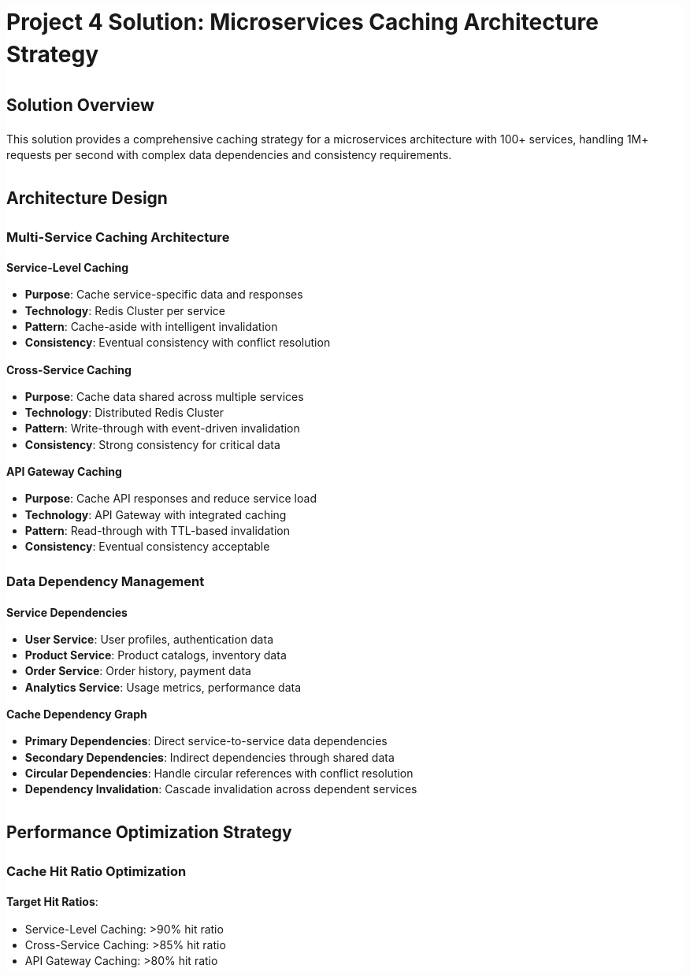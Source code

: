# Project 4 Solution: Microservices Caching Architecture Strategy

## Solution Overview

This solution provides a comprehensive caching strategy for a microservices architecture with 100+ services, handling 1M+ requests per second with complex data dependencies and consistency requirements.

## Architecture Design

### Multi-Service Caching Architecture

**Service-Level Caching**
- **Purpose**: Cache service-specific data and responses
- **Technology**: Redis Cluster per service
- **Pattern**: Cache-aside with intelligent invalidation
- **Consistency**: Eventual consistency with conflict resolution

**Cross-Service Caching**
- **Purpose**: Cache data shared across multiple services
- **Technology**: Distributed Redis Cluster
- **Pattern**: Write-through with event-driven invalidation
- **Consistency**: Strong consistency for critical data

**API Gateway Caching**
- **Purpose**: Cache API responses and reduce service load
- **Technology**: API Gateway with integrated caching
- **Pattern**: Read-through with TTL-based invalidation
- **Consistency**: Eventual consistency acceptable

### Data Dependency Management

**Service Dependencies**
- **User Service**: User profiles, authentication data
- **Product Service**: Product catalogs, inventory data
- **Order Service**: Order history, payment data
- **Analytics Service**: Usage metrics, performance data

**Cache Dependency Graph**
- **Primary Dependencies**: Direct service-to-service data dependencies
- **Secondary Dependencies**: Indirect dependencies through shared data
- **Circular Dependencies**: Handle circular references with conflict resolution
- **Dependency Invalidation**: Cascade invalidation across dependent services

## Performance Optimization Strategy

### Cache Hit Ratio Optimization

**Target Hit Ratios**:
- Service-Level Caching: >90% hit ratio
- Cross-Service Caching: >85% hit ratio
- API Gateway Caching: >80% hit ratio
